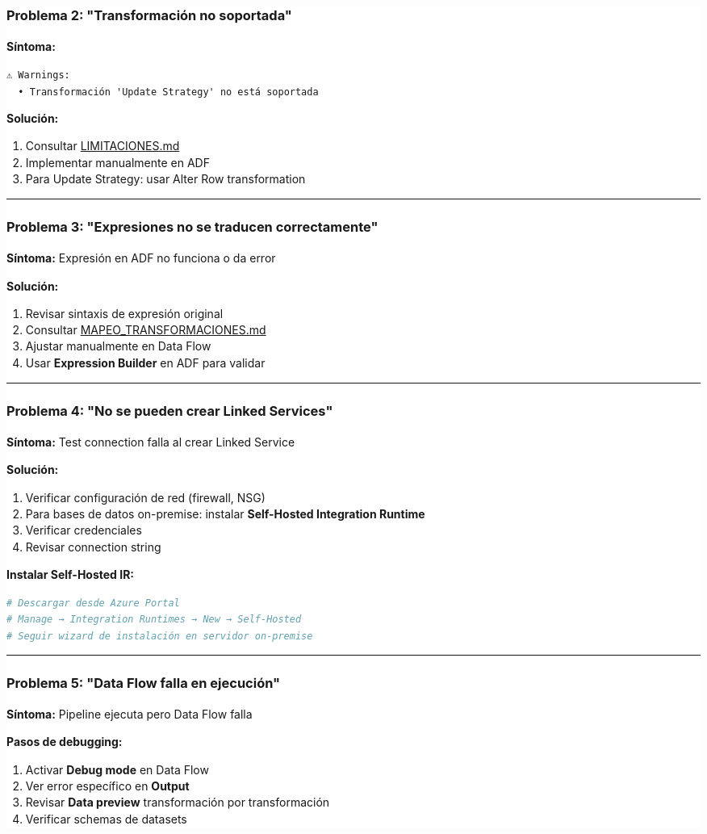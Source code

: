 
### Problema 2: "Transformación no soportada"

**Síntoma:**
```
⚠️ Warnings:
  • Transformación 'Update Strategy' no está soportada
```

**Solución:**
1. Consultar [LIMITACIONES.md](LIMITACIONES.md)
2. Implementar manualmente en ADF
3. Para Update Strategy: usar Alter Row transformation

---

### Problema 3: "Expresiones no se traducen correctamente"

**Síntoma:**
Expresión en ADF no funciona o da error

**Solución:**
1. Revisar sintaxis de expresión original
2. Consultar [MAPEO_TRANSFORMACIONES.md](MAPEO_TRANSFORMACIONES.md)
3. Ajustar manualmente en Data Flow
4. Usar **Expression Builder** en ADF para validar

---

### Problema 4: "No se pueden crear Linked Services"

**Síntoma:**
Test connection falla al crear Linked Service

**Solución:**
1. Verificar configuración de red (firewall, NSG)
2. Para bases de datos on-premise: instalar **Self-Hosted Integration Runtime**
3. Verificar credenciales
4. Revisar connection string

**Instalar Self-Hosted IR:**
```bash
# Descargar desde Azure Portal
# Manage → Integration Runtimes → New → Self-Hosted
# Seguir wizard de instalación en servidor on-premise
```

---

### Problema 5: "Data Flow falla en ejecución"

**Síntoma:**
Pipeline ejecuta pero Data Flow falla

**Pasos de debugging:**
1. Activar **Debug mode** en Data Flow
2. Ver error específico en **Output**
3. Revisar **Data preview** transformación por transformación
4. Verificar schemas de datasets

